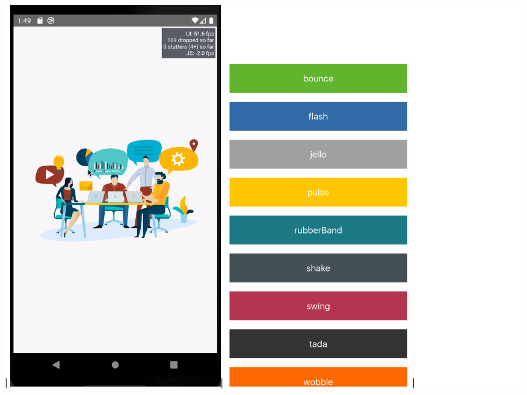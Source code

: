 |  <img src="assets/animation/lottie.gif" width="350">| ![without-therad-block-animation](assets/animation/animatable.gif) |